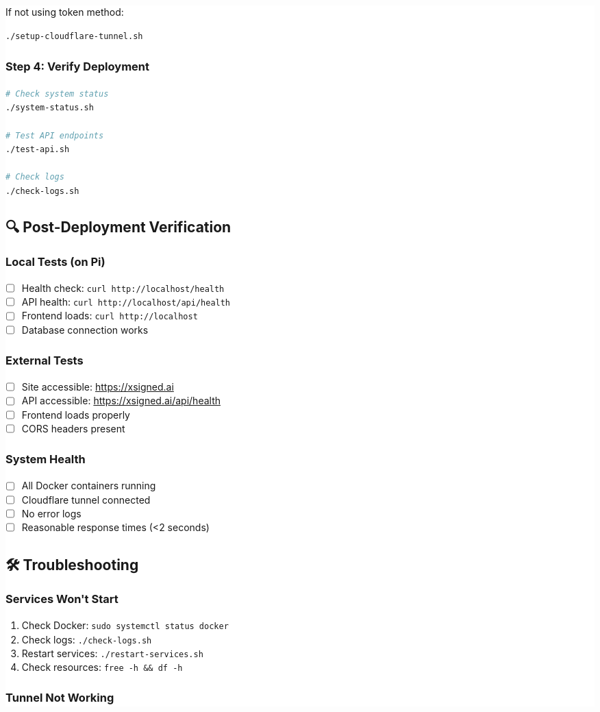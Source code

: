 If not using token method:

```bash
./setup-cloudflare-tunnel.sh
```

### Step 4: Verify Deployment

```bash
# Check system status
./system-status.sh

# Test API endpoints
./test-api.sh

# Check logs
./check-logs.sh
```

## 🔍 Post-Deployment Verification

### Local Tests (on Pi)

- [ ] Health check: `curl http://localhost/health`
- [ ] API health: `curl http://localhost/api/health`
- [ ] Frontend loads: `curl http://localhost`
- [ ] Database connection works

### External Tests

- [ ] Site accessible: https://xsigned.ai
- [ ] API accessible: https://xsigned.ai/api/health
- [ ] Frontend loads properly
- [ ] CORS headers present

### System Health

- [ ] All Docker containers running
- [ ] Cloudflare tunnel connected
- [ ] No error logs
- [ ] Reasonable response times (<2 seconds)

## 🛠️ Troubleshooting

### Services Won't Start

1. Check Docker: `sudo systemctl status docker`
2. Check logs: `./check-logs.sh`
3. Restart services: `./restart-services.sh`
4. Check resources: `free -h && df -h`

### Tunnel Not Working
